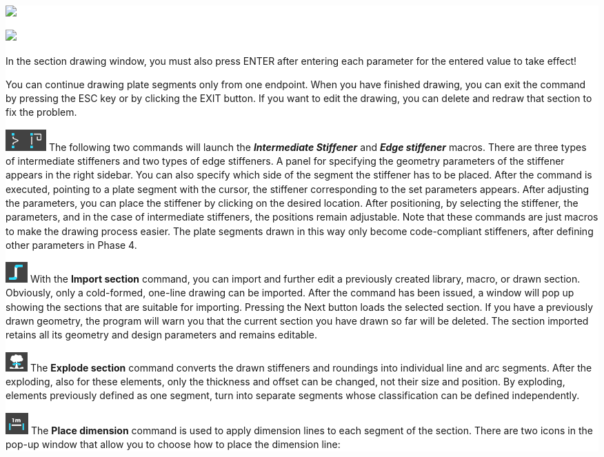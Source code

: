 



[![](https://consteelsoftware.com/wp-content/uploads/2021/04/image-1836.png)](./img/wp-content-uploads-2021-04-image-1836.png)









[![](https://consteelsoftware.com/wp-content/uploads/2021/04/exclam.png)](https://consteelsoftware.com/wp-content/uploads/2021/04/exclam.png)









In the section drawing window, you must also press ENTER after entering each parameter for the entered value to take effect!









You can continue drawing plate segments only from one endpoint. When you have finished drawing, you can exit the command by pressing the ESC key or by clicking the EXIT button. If you want to edit the drawing, you can delete and redraw that section to fix the problem.





![](./img/wp-content-uploads-2021-04-ico_sect_draft_draw_stiff.png) The following two commands will launch the **_Intermediate Stiffener_** and **_Edge stiffener_** macros. There are three types of intermediate stiffeners and two types of edge stiffeners. A panel for specifying the geometry parameters of the stiffener appears in the right sidebar. You can also specify which side of the segment the stiffener has to be placed. After the command is executed, pointing to a plate segment with the cursor, the stiffener corresponding to the set parameters appears. After adjusting the parameters, you can place the stiffener by clicking on the desired location. After positioning, by selecting the stiffener, the parameters, and in the case of intermediate stiffeners, the positions remain adjustable. Note that these commands are just macros to make the drawing process easier. The plate segments drawn in this way only become code-compliant stiffeners, after defining other parameters in Phase 4.





![](./img/wp-content-uploads-2021-04-ico_sect_draft_draw_inport.png) With the **Import section** command, you can import and further edit a previously created library, macro, or drawn section. Obviously, only a cold-formed, one-line drawing can be imported. After the command has been issued, a window will pop up showing the sections that are suitable for importing. Pressing the Next button loads the selected section. If you have a previously drawn geometry, the program will warn you that the current section you have drawn so far will be deleted. The section imported retains all its geometry and design parameters and remains editable.





![](./img/wp-content-uploads-2021-04-ico_sect_draft_draw_explode.png) The **Explode section** command converts the drawn stiffeners and roundings into individual line and arc segments. After the exploding, also for these elements, only the thickness and offset can be changed, not their size and position. By exploding, elements previously defined as one segment, turn into separate segments whose classification can be defined independently.





![](./img/wp-content-uploads-2021-04-ico_sect_draft_draw_dim.png) The **Place dimension** command is used to apply dimension lines to each segment of the section. There are two icons in the pop-up window that allow you to choose how to place the dimension line:
